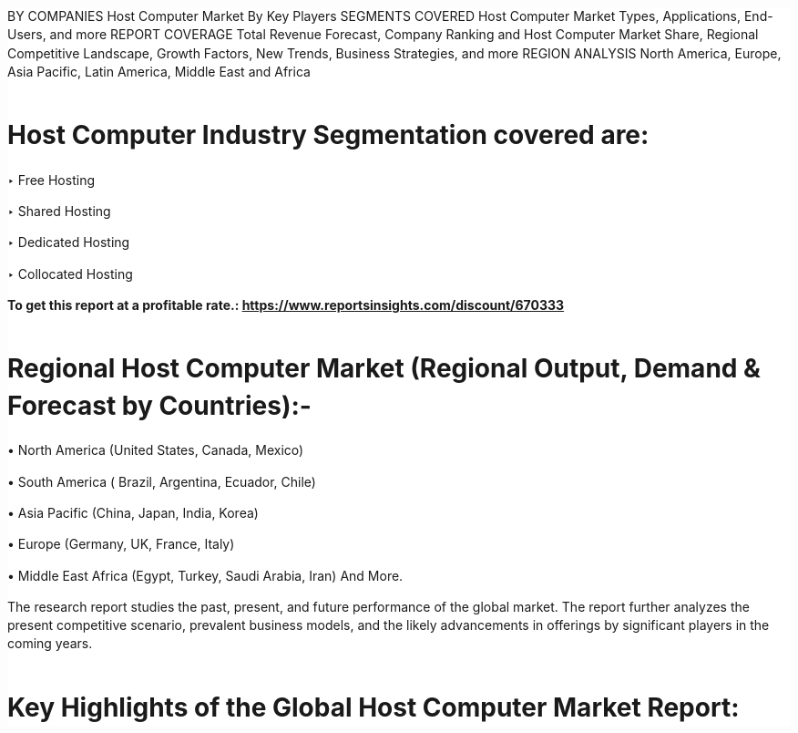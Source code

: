 </tr>
<tr>
<td>BY COMPANIES</td>
<td>Host Computer Market By Key Players</td>
</tr>
<tr>
<td>SEGMENTS COVERED</td>
<td>Host Computer Market Types, Applications, End-Users, and more</td>
</tr>
<tr>
<td>REPORT COVERAGE</td>
<td>Total Revenue Forecast, Company Ranking and Host Computer Market Share, Regional Competitive Landscape, Growth Factors, New Trends, Business Strategies, and more</td>
</tr>
<tr>
<td>REGION ANALYSIS</td>
<td>North America, Europe, Asia Pacific, Latin America, Middle East and Africa</td>
</tr>
</table>

# <strong>Host Computer Industry Segmentation covered are:</strong>

‣ Free Hosting

‣ Shared Hosting

‣ Dedicated Hosting

‣ Collocated Hosting

<strong>To get this report at a profitable rate.: <a href=https://www.reportsinsights.com/discount/670333>https://www.reportsinsights.com/discount/670333</a></strong></font>

# <strong>Regional Host Computer Market (Regional Output, Demand &amp; Forecast by Countries):-</strong>

• North America (United States, Canada, Mexico)

• South America ( Brazil, Argentina, Ecuador, Chile)

• Asia Pacific (China, Japan, India, Korea)

• Europe (Germany, UK, France, Italy)

• Middle East Africa (Egypt, Turkey, Saudi Arabia, Iran) And More.

The research report studies the past, present, and future performance of the global market. The report further analyzes the present competitive scenario, prevalent business models, and the likely advancements in offerings by significant players in the coming years.

# <strong>Key Highlights of the Global Host Computer Market Report:</strong>

